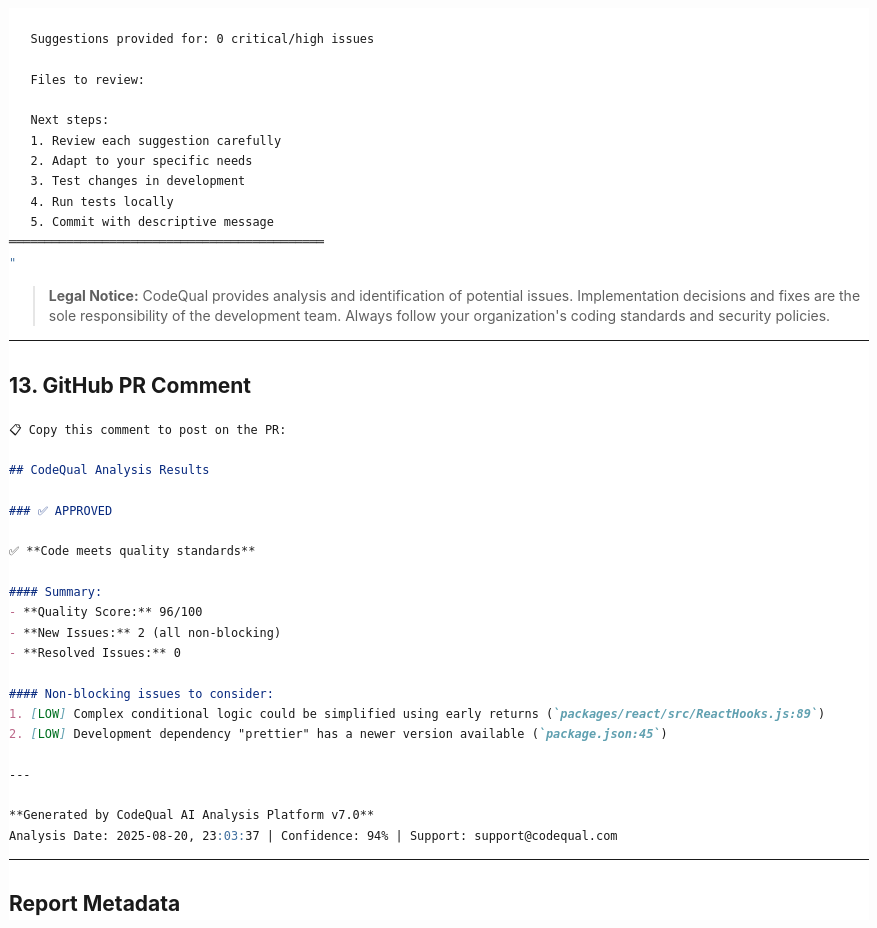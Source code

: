 ```bash
   
   Suggestions provided for: 0 critical/high issues
   
   Files to review:
   
   Next steps:
   1. Review each suggestion carefully
   2. Adapt to your specific needs
   3. Test changes in development
   4. Run tests locally
   5. Commit with descriptive message
════════════════════════════════════════════
"
```

> **Legal Notice:** CodeQual provides analysis and identification of potential issues.
> Implementation decisions and fixes are the sole responsibility of the development team.
> Always follow your organization's coding standards and security policies.

---

## 13. GitHub PR Comment

```markdown
📋 Copy this comment to post on the PR:

## CodeQual Analysis Results

### ✅ APPROVED

✅ **Code meets quality standards**

#### Summary:
- **Quality Score:** 96/100
- **New Issues:** 2 (all non-blocking)
- **Resolved Issues:** 0

#### Non-blocking issues to consider:
1. [LOW] Complex conditional logic could be simplified using early returns (`packages/react/src/ReactHooks.js:89`)
2. [LOW] Development dependency "prettier" has a newer version available (`package.json:45`)

---

**Generated by CodeQual AI Analysis Platform v7.0**
Analysis Date: 2025-08-20, 23:03:37 | Confidence: 94% | Support: support@codequal.com
```

---

## Report Metadata
